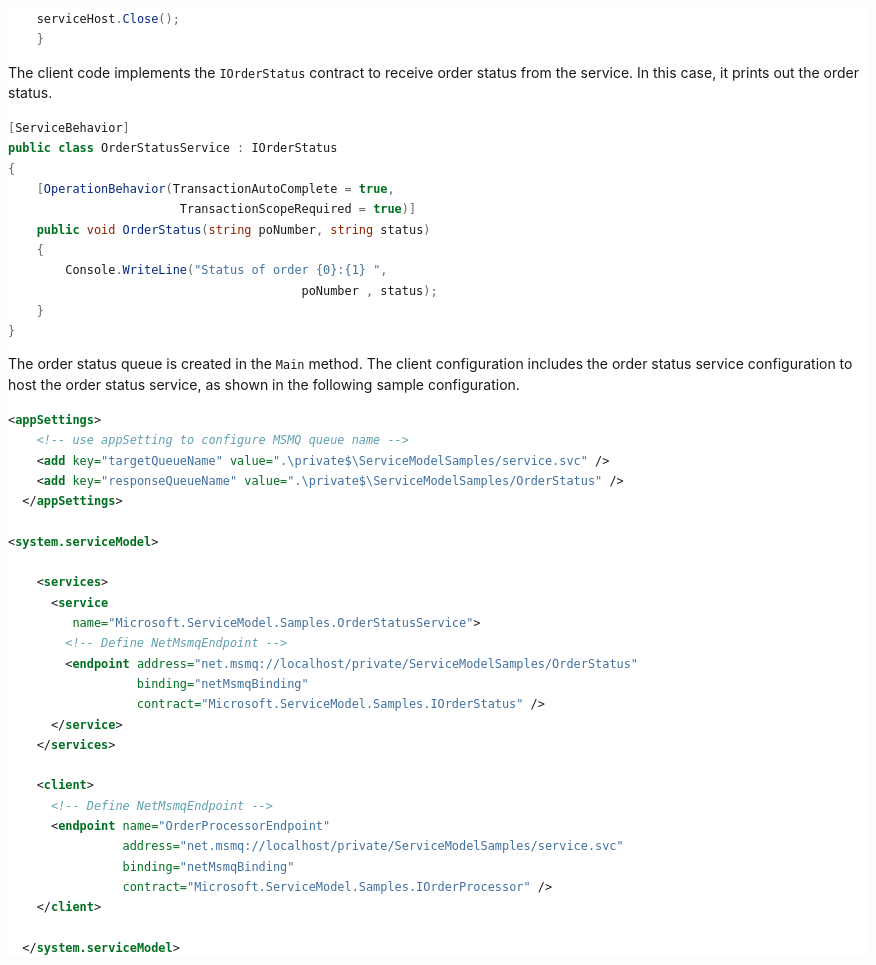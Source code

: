 ```csharp
    serviceHost.Close();
    }
```

The client code implements the `IOrderStatus` contract to receive order status from the service. In this case, it prints out the order status.

```csharp
[ServiceBehavior]
public class OrderStatusService : IOrderStatus
{
    [OperationBehavior(TransactionAutoComplete = true,
                        TransactionScopeRequired = true)]
    public void OrderStatus(string poNumber, string status)
    {
        Console.WriteLine("Status of order {0}:{1} ",
                                         poNumber , status);
    }
}
```

The order status queue is created in the `Main` method. The client configuration includes the order status service configuration to host the order status service, as shown in the following sample configuration.

```xml
<appSettings>
    <!-- use appSetting to configure MSMQ queue name -->
    <add key="targetQueueName" value=".\private$\ServiceModelSamples/service.svc" />
    <add key="responseQueueName" value=".\private$\ServiceModelSamples/OrderStatus" />
  </appSettings>

<system.serviceModel>

    <services>
      <service
         name="Microsoft.ServiceModel.Samples.OrderStatusService">
        <!-- Define NetMsmqEndpoint -->
        <endpoint address="net.msmq://localhost/private/ServiceModelSamples/OrderStatus"
                  binding="netMsmqBinding"
                  contract="Microsoft.ServiceModel.Samples.IOrderStatus" />
      </service>
    </services>

    <client>
      <!-- Define NetMsmqEndpoint -->
      <endpoint name="OrderProcessorEndpoint"
                address="net.msmq://localhost/private/ServiceModelSamples/service.svc"
                binding="netMsmqBinding"
                contract="Microsoft.ServiceModel.Samples.IOrderProcessor" />
    </client>

  </system.serviceModel>
```
